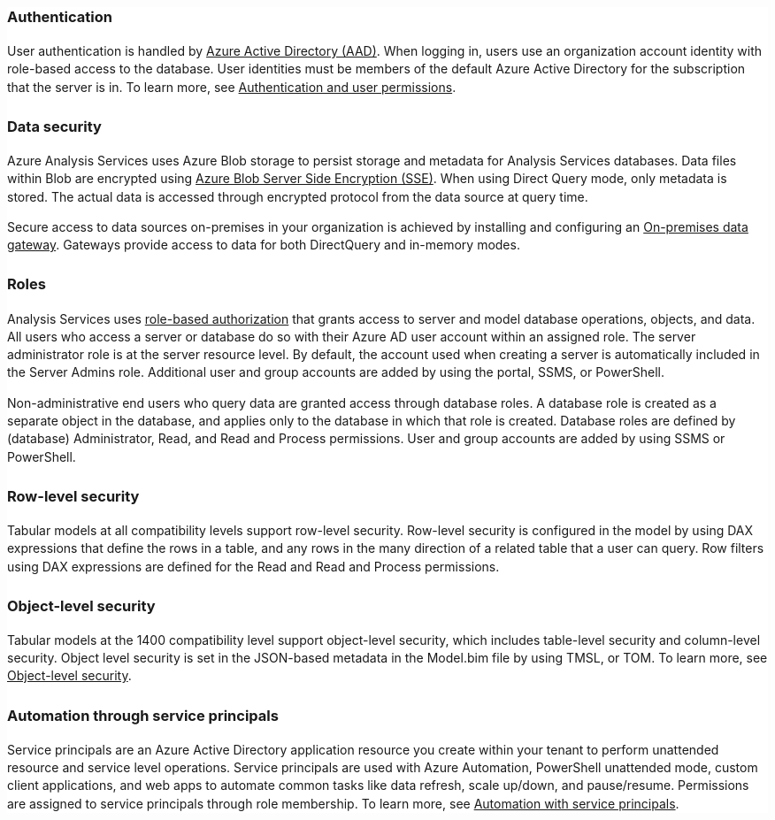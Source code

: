 ### Authentication

User authentication is handled by [Azure Active Directory (AAD)](../active-directory/fundamentals/active-directory-whatis.md). When logging in, users use an organization account identity with role-based access to the database. User identities must be members of the default Azure Active Directory for the subscription that the server is in. To learn more, see [Authentication and user permissions](analysis-services-manage-users.md).

### Data security

Azure Analysis Services uses Azure Blob storage to persist storage and metadata for Analysis Services databases. Data files within Blob are encrypted using [Azure Blob Server Side Encryption (SSE)](../storage/common/storage-service-encryption.md). When using Direct Query mode, only metadata is stored. The actual data is accessed through encrypted protocol from the data source at query time.

Secure access to data sources on-premises in your organization is achieved by installing and configuring an [On-premises data gateway](analysis-services-gateway.md). Gateways provide access to data for both DirectQuery and in-memory modes.

### Roles

Analysis Services uses [role-based authorization](/analysis-services/tabular-models/roles-ssas-tabular) that grants access to server and model database operations, objects, and data. All users who access a server or database do so with their Azure AD user account within an assigned role. The server administrator role is at the server resource level. By default, the account used when creating a server is automatically included in the Server Admins role. Additional user and group accounts are added by using the portal, SSMS, or PowerShell.
  
Non-administrative end users who query data are granted access through database roles. A database role is created as a separate object in the database, and applies only to the database in which that role is created. Database roles are defined by (database) Administrator, Read, and Read and Process permissions. User and group accounts are added by using SSMS or PowerShell.

### Row-level security

Tabular models at all compatibility levels support row-level security. Row-level security is configured in the model by using DAX expressions that define the rows in a table, and any rows in the many direction of a related table that a user can query. Row filters using DAX expressions are defined for the Read and Read and Process permissions. 

### Object-level security 

Tabular models at the 1400 compatibility level support object-level security, which includes table-level security and column-level security. Object level security is set in the JSON-based metadata in the Model.bim file by using TMSL, or TOM. To learn more, see [Object-level security](/analysis-services/tabular-models/object-level-security).

### Automation through service principals

Service principals are an Azure Active Directory application resource you create within your tenant to perform unattended resource and service level operations. Service principals are used with Azure Automation, PowerShell unattended mode, custom client applications, and web apps to automate common tasks like data refresh, scale up/down, and pause/resume. Permissions are assigned to service principals through role membership. To learn more, see [Automation with service principals](analysis-services-service-principal.md).
